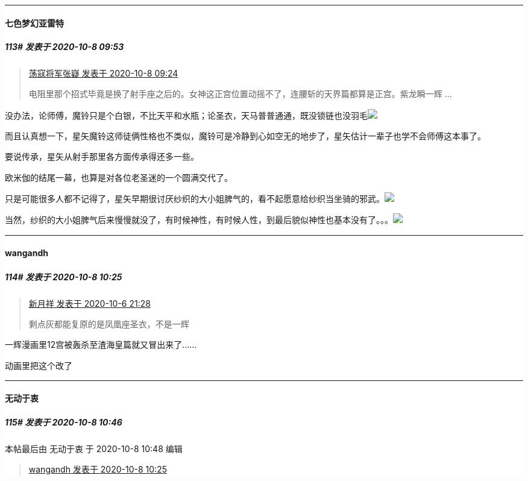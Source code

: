 





-----

####  七色梦幻亚雷特  
##### 113#       发表于 2020-10-8 09:53



<blockquote><a href="httphttps://bbs.saraba1st.com/2b/forum.php?mod=redirect&amp;goto=findpost&amp;pid=48984158&amp;ptid=1963588" target="_blank">荡寇将军张嶷 发表于 2020-10-8 09:24</a>

电阻里那个招式毕竟是换了射手座之后的。女神这正宫位置动摇不了，连腰斩的天界篇都算是正宫。紫龙瞬一辉 ...</blockquote>
没办法，论师傅，魔铃只是个白银，不比天平和水瓶；论圣衣，天马普普通通，既没锁链也没羽毛<img src="https://static.saraba1st.com/image/smiley/face2017/001.png" referrerpolicy="no-referrer">

而且认真想一下，星矢魔铃这师徒俩性格也不类似，魔铃可是冷静到心如空无的地步了，星矢估计一辈子也学不会师傅这本事了。

要说传承，星矢从射手那里各方面传承得还多一些。

欧米伽的结尾一幕，也算是对各位老圣迷的一个圆满交代了。

只是可能很多人都不记得了，星矢早期很讨厌纱织的大小姐脾气的，看不起愿意给纱织当坐骑的邪武。<img src="https://static.saraba1st.com/image/smiley/face2017/044.png" referrerpolicy="no-referrer">

当然，纱织的大小姐脾气后来慢慢就没了，有时候神性，有时候人性，到最后貌似神性也基本没有了。。。<img src="https://static.saraba1st.com/image/smiley/face2017/033.png" referrerpolicy="no-referrer">







-----

####  wangandh  
##### 114#       发表于 2020-10-8 10:25



<blockquote><a href="httphttps://bbs.saraba1st.com/2b/forum.php?mod=redirect&amp;goto=findpost&amp;pid=48970642&amp;ptid=1963588" target="_blank">新月祥 发表于 2020-10-6 21:28</a>

剩点灰都能复原的是凤凰座圣衣，不是一辉</blockquote>
一辉漫画里12宫被轰杀至渣海皇篇就又冒出来了……


动画里把这个改了







-----

####  无动于衷  
##### 115#       发表于 2020-10-8 10:46



 本帖最后由 无动于衷 于 2020-10-8 10:48 编辑 
<blockquote><a href="httphttps://bbs.saraba1st.com/2b/forum.php?mod=redirect&amp;goto=findpost&amp;pid=48984621&amp;ptid=1963588" target="_blank">wangandh 发表于 2020-10-8 10:25</a>
